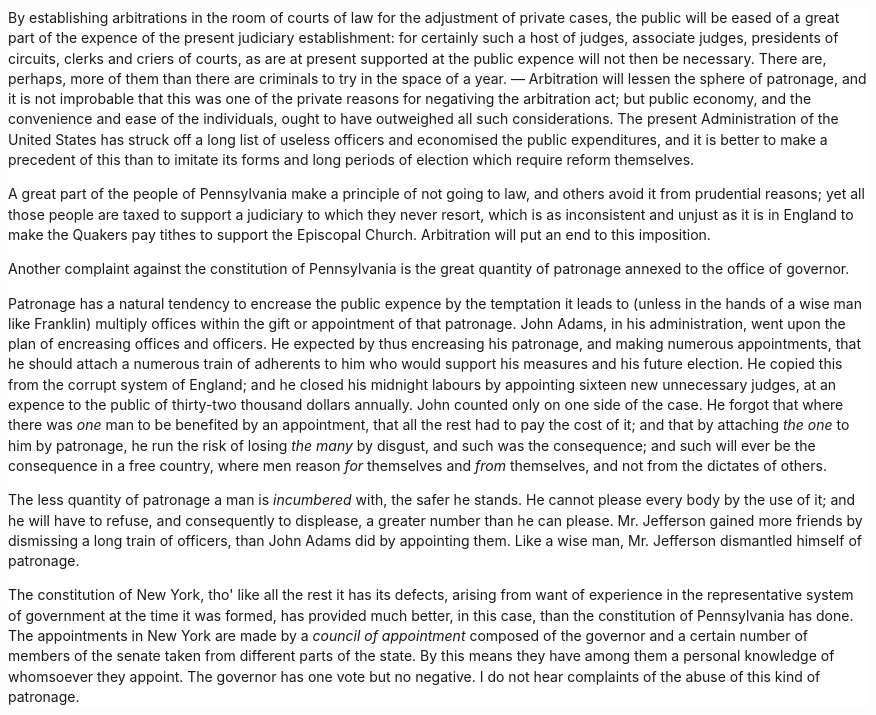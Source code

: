    By establishing arbitrations in the room of courts of law for the
   adjustment of private cases, the public will be eased of a great part of
   the expence of the present judiciary establishment: for certainly such a
   host of judges, associate judges, presidents of circuits, clerks and
   criers of courts, as are at present supported at the public expence will
   not then be necessary. There are, perhaps, more of them than there are
   criminals to try in the space of a year. &mdash; Arbitration will 
   lessen the sphere of patronage, and it is not improbable
   that this was one of the private reasons for negativing the arbitration
   act; but public economy, and the convenience and ease of the individuals,
   ought to have outweighed all such considerations. The present
   Administration of the United States has struck off a long list of useless
   officers and economised the public expenditures, and it is better to make
   a precedent of this than to imitate its forms and long periods of
   election which require reform themselves.

   A great part of the people of Pennsylvania make a principle of not going
   to law, and others avoid it from prudential reasons; yet all those people
   are taxed to support a judiciary to which they never resort, which is as
   inconsistent and unjust as it is in England to make the Quakers pay tithes
   to support the Episcopal Church. Arbitration will put an end to this
   imposition.

   Another complaint against the constitution of Pennsylvania is the great
   quantity of patronage annexed to the office of governor.

   Patronage has a natural tendency to encrease the public expence by the
   temptation it leads to (unless in the hands of a wise man like Franklin)
   multiply offices within the gift or appointment of that patronage. John
   Adams, in his administration, went upon the plan of encreasing offices and
   officers. He expected by thus encreasing his patronage, and making
   numerous appointments, that he should attach a numerous train of adherents
   to him who would support his measures and his future election.
   He copied this from the corrupt system of England; and he closed his
   midnight labours by appointing sixteen new unnecessary judges, at an
   expence to the public of thirty-two thousand dollars annually. John counted only on one side
   of the case. He forgot that where there was *one* man to be benefited by an
   appointment, that all the rest had to pay the cost of it; and that by attaching
   *the one* to him by patronage, he run the risk of losing *the many* by
   disgust, and such was the consequence; and such will ever be the
   consequence in a free country, where men reason *for* themselves and *from*
   themselves, and not from the dictates of others.

   The less quantity of patronage a man is *incumbered* with, the safer he
   stands. He cannot please every body by the use of it; and he will have to
   refuse, and consequently to displease, a greater number than he can
   please. Mr. Jefferson gained more friends by dismissing a long train of
   officers, than John Adams did by appointing them. Like a wise man, Mr.
   Jefferson dismantled himself of patronage.

   The constitution of New York, tho' like all the rest it has its defects,
   arising from want of experience in the representative system of government
   at the time it was formed, has provided much better, in this case, than the
   constitution of Pennsylvania has done. The appointments in New York are made by a *council of appointment* 
   composed of the governor and a certain number of members of the senate
   taken from different parts of the state. By this means they have among
   them a personal knowledge of whomsoever they appoint. The governor has one
   vote but no negative. I do not hear complaints of the abuse of this kind
   of patronage.
